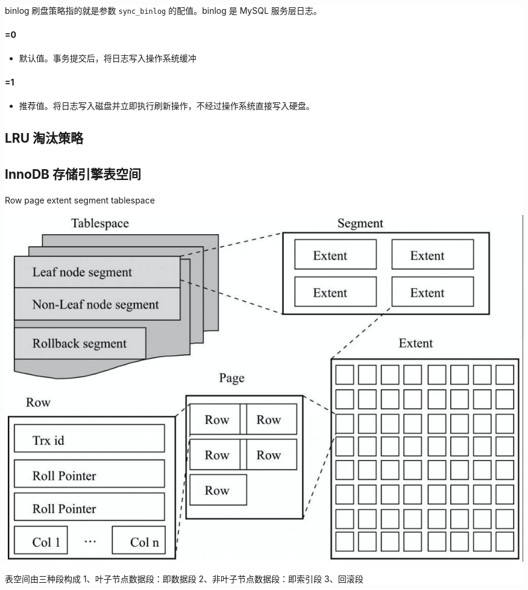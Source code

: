 binlog 刷盘策略指的就是参数 `sync_binlog` 的配值。binlog 是 MySQL 服务层日志。

#### =0

- 默认值。事务提交后，将日志写入操作系统缓冲

#### =1

- 推荐值。将日志写入磁盘并立即执行刷新操作，不经过操作系统直接写入硬盘。



## LRU 淘汰策略



## InnoDB 存储引擎表空间

Row page extent segment tablespace

![](tablespace.png)



表空间由三种段构成
1、叶子节点数据段：即数据段
2、非叶子节点数据段：即索引段
3、回滚段
